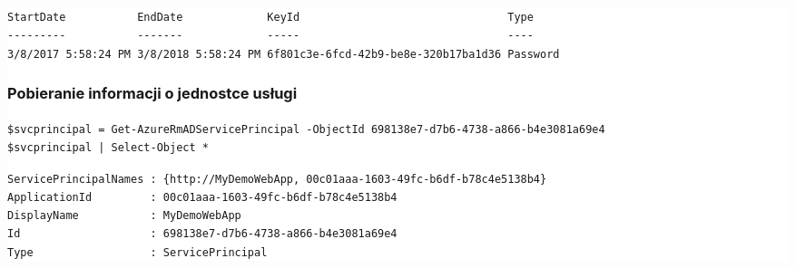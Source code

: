 ```output
StartDate           EndDate             KeyId                                Type
---------           -------             -----                                ----
3/8/2017 5:58:24 PM 3/8/2018 5:58:24 PM 6f801c3e-6fcd-42b9-be8e-320b17ba1d36 Password
```

### <a name="get-information-about-the-service-principal"></a>Pobieranie informacji o jednostce usługi

```azurepowershell-interactive
$svcprincipal = Get-AzureRmADServicePrincipal -ObjectId 698138e7-d7b6-4738-a866-b4e3081a69e4
$svcprincipal | Select-Object *
```

```output
ServicePrincipalNames : {http://MyDemoWebApp, 00c01aaa-1603-49fc-b6df-b78c4e5138b4}
ApplicationId         : 00c01aaa-1603-49fc-b6df-b78c4e5138b4
DisplayName           : MyDemoWebApp
Id                    : 698138e7-d7b6-4738-a866-b4e3081a69e4
Type                  : ServicePrincipal
```
